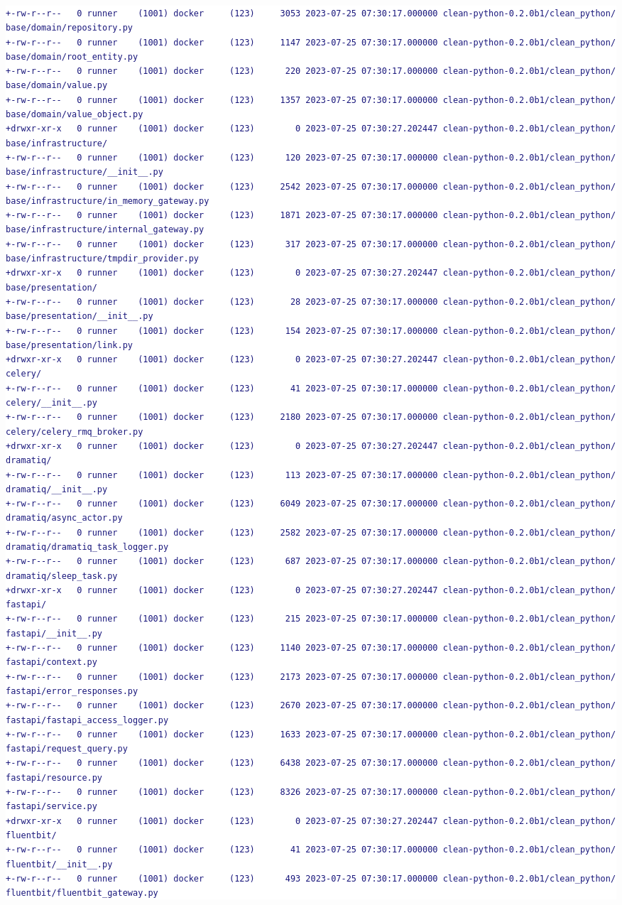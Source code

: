```diff
+-rw-r--r--   0 runner    (1001) docker     (123)     3053 2023-07-25 07:30:17.000000 clean-python-0.2.0b1/clean_python/base/domain/repository.py
+-rw-r--r--   0 runner    (1001) docker     (123)     1147 2023-07-25 07:30:17.000000 clean-python-0.2.0b1/clean_python/base/domain/root_entity.py
+-rw-r--r--   0 runner    (1001) docker     (123)      220 2023-07-25 07:30:17.000000 clean-python-0.2.0b1/clean_python/base/domain/value.py
+-rw-r--r--   0 runner    (1001) docker     (123)     1357 2023-07-25 07:30:17.000000 clean-python-0.2.0b1/clean_python/base/domain/value_object.py
+drwxr-xr-x   0 runner    (1001) docker     (123)        0 2023-07-25 07:30:27.202447 clean-python-0.2.0b1/clean_python/base/infrastructure/
+-rw-r--r--   0 runner    (1001) docker     (123)      120 2023-07-25 07:30:17.000000 clean-python-0.2.0b1/clean_python/base/infrastructure/__init__.py
+-rw-r--r--   0 runner    (1001) docker     (123)     2542 2023-07-25 07:30:17.000000 clean-python-0.2.0b1/clean_python/base/infrastructure/in_memory_gateway.py
+-rw-r--r--   0 runner    (1001) docker     (123)     1871 2023-07-25 07:30:17.000000 clean-python-0.2.0b1/clean_python/base/infrastructure/internal_gateway.py
+-rw-r--r--   0 runner    (1001) docker     (123)      317 2023-07-25 07:30:17.000000 clean-python-0.2.0b1/clean_python/base/infrastructure/tmpdir_provider.py
+drwxr-xr-x   0 runner    (1001) docker     (123)        0 2023-07-25 07:30:27.202447 clean-python-0.2.0b1/clean_python/base/presentation/
+-rw-r--r--   0 runner    (1001) docker     (123)       28 2023-07-25 07:30:17.000000 clean-python-0.2.0b1/clean_python/base/presentation/__init__.py
+-rw-r--r--   0 runner    (1001) docker     (123)      154 2023-07-25 07:30:17.000000 clean-python-0.2.0b1/clean_python/base/presentation/link.py
+drwxr-xr-x   0 runner    (1001) docker     (123)        0 2023-07-25 07:30:27.202447 clean-python-0.2.0b1/clean_python/celery/
+-rw-r--r--   0 runner    (1001) docker     (123)       41 2023-07-25 07:30:17.000000 clean-python-0.2.0b1/clean_python/celery/__init__.py
+-rw-r--r--   0 runner    (1001) docker     (123)     2180 2023-07-25 07:30:17.000000 clean-python-0.2.0b1/clean_python/celery/celery_rmq_broker.py
+drwxr-xr-x   0 runner    (1001) docker     (123)        0 2023-07-25 07:30:27.202447 clean-python-0.2.0b1/clean_python/dramatiq/
+-rw-r--r--   0 runner    (1001) docker     (123)      113 2023-07-25 07:30:17.000000 clean-python-0.2.0b1/clean_python/dramatiq/__init__.py
+-rw-r--r--   0 runner    (1001) docker     (123)     6049 2023-07-25 07:30:17.000000 clean-python-0.2.0b1/clean_python/dramatiq/async_actor.py
+-rw-r--r--   0 runner    (1001) docker     (123)     2582 2023-07-25 07:30:17.000000 clean-python-0.2.0b1/clean_python/dramatiq/dramatiq_task_logger.py
+-rw-r--r--   0 runner    (1001) docker     (123)      687 2023-07-25 07:30:17.000000 clean-python-0.2.0b1/clean_python/dramatiq/sleep_task.py
+drwxr-xr-x   0 runner    (1001) docker     (123)        0 2023-07-25 07:30:27.202447 clean-python-0.2.0b1/clean_python/fastapi/
+-rw-r--r--   0 runner    (1001) docker     (123)      215 2023-07-25 07:30:17.000000 clean-python-0.2.0b1/clean_python/fastapi/__init__.py
+-rw-r--r--   0 runner    (1001) docker     (123)     1140 2023-07-25 07:30:17.000000 clean-python-0.2.0b1/clean_python/fastapi/context.py
+-rw-r--r--   0 runner    (1001) docker     (123)     2173 2023-07-25 07:30:17.000000 clean-python-0.2.0b1/clean_python/fastapi/error_responses.py
+-rw-r--r--   0 runner    (1001) docker     (123)     2670 2023-07-25 07:30:17.000000 clean-python-0.2.0b1/clean_python/fastapi/fastapi_access_logger.py
+-rw-r--r--   0 runner    (1001) docker     (123)     1633 2023-07-25 07:30:17.000000 clean-python-0.2.0b1/clean_python/fastapi/request_query.py
+-rw-r--r--   0 runner    (1001) docker     (123)     6438 2023-07-25 07:30:17.000000 clean-python-0.2.0b1/clean_python/fastapi/resource.py
+-rw-r--r--   0 runner    (1001) docker     (123)     8326 2023-07-25 07:30:17.000000 clean-python-0.2.0b1/clean_python/fastapi/service.py
+drwxr-xr-x   0 runner    (1001) docker     (123)        0 2023-07-25 07:30:27.202447 clean-python-0.2.0b1/clean_python/fluentbit/
+-rw-r--r--   0 runner    (1001) docker     (123)       41 2023-07-25 07:30:17.000000 clean-python-0.2.0b1/clean_python/fluentbit/__init__.py
+-rw-r--r--   0 runner    (1001) docker     (123)      493 2023-07-25 07:30:17.000000 clean-python-0.2.0b1/clean_python/fluentbit/fluentbit_gateway.py
```
